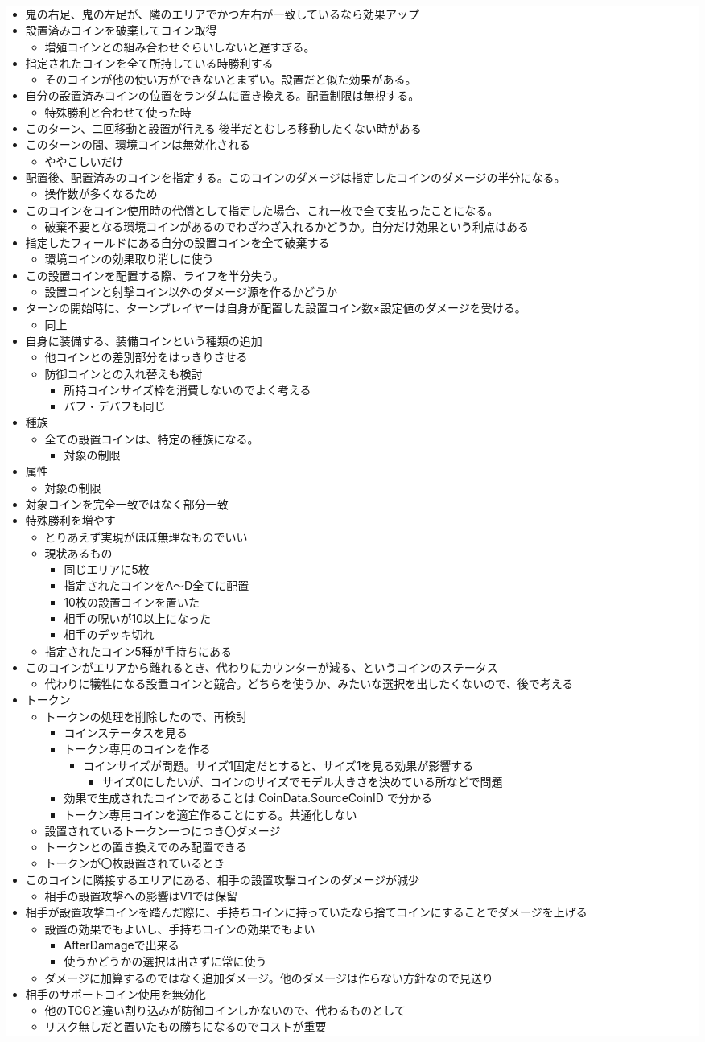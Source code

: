 - 鬼の右足、鬼の左足が、隣のエリアでかつ左右が一致しているなら効果アップ
- 設置済みコインを破棄してコイン取得
  - 増殖コインとの組み合わせぐらいしないと遅すぎる。
- 指定されたコインを全て所持している時勝利する
  - そのコインが他の使い方ができないとまずい。設置だと似た効果がある。
- 自分の設置済みコインの位置をランダムに置き換える。配置制限は無視する。
  - 特殊勝利と合わせて使った時
- このターン、二回移動と設置が行える
  後半だとむしろ移動したくない時がある
- このターンの間、環境コインは無効化される
  - ややこしいだけ
- 配置後、配置済みのコインを指定する。このコインのダメージは指定したコインのダメージの半分になる。
  - 操作数が多くなるため
- このコインをコイン使用時の代償として指定した場合、これ一枚で全て支払ったことになる。
  - 破棄不要となる環境コインがあるのでわざわざ入れるかどうか。自分だけ効果という利点はある
- 指定したフィールドにある自分の設置コインを全て破棄する
  - 環境コインの効果取り消しに使う
- この設置コインを配置する際、ライフを半分失う。
  - 設置コインと射撃コイン以外のダメージ源を作るかどうか
- ターンの開始時に、ターンプレイヤーは自身が配置した設置コイン数×設定値のダメージを受ける。
  - 同上
- 自身に装備する、装備コインという種類の追加
  - 他コインとの差別部分をはっきりさせる
  - 防御コインとの入れ替えも検討
    - 所持コインサイズ枠を消費しないのでよく考える
    - バフ・デバフも同じ
- 種族
  - 全ての設置コインは、特定の種族になる。
    - 対象の制限
- 属性
  - 対象の制限
- 対象コインを完全一致ではなく部分一致
- 特殊勝利を増やす
  - とりあえず実現がほぼ無理なものでいい
  - 現状あるもの
    - 同じエリアに5枚
    - 指定されたコインをA～D全てに配置
    - 10枚の設置コインを置いた
    - 相手の呪いが10以上になった
    - 相手のデッキ切れ
  - 指定されたコイン5種が手持ちにある
- このコインがエリアから離れるとき、代わりにカウンターが減る、というコインのステータス
  - 代わりに犠牲になる設置コインと競合。どちらを使うか、みたいな選択を出したくないので、後で考える
- トークン
  - トークンの処理を削除したので、再検討
    - コインステータスを見る
    - トークン専用のコインを作る
      - コインサイズが問題。サイズ1固定だとすると、サイズ1を見る効果が影響する
        - サイズ0にしたいが、コインのサイズでモデル大きさを決めている所などで問題
    - 効果で生成されたコインであることは CoinData.SourceCoinID で分かる
    - トークン専用コインを適宜作ることにする。共通化しない
  - 設置されているトークン一つにつき〇ダメージ
  - トークンとの置き換えでのみ配置できる
  - トークンが〇枚設置されているとき
- このコインに隣接するエリアにある、相手の設置攻撃コインのダメージが減少
  - 相手の設置攻撃への影響はV1では保留
- 相手が設置攻撃コインを踏んだ際に、手持ちコインに持っていたなら捨てコインにすることでダメージを上げる
  - 設置の効果でもよいし、手持ちコインの効果でもよい
    - AfterDamageで出来る
    - 使うかどうかの選択は出さずに常に使う
  - ダメージに加算するのではなく追加ダメージ。他のダメージは作らない方針なので見送り
- 相手のサポートコイン使用を無効化
  - 他のTCGと違い割り込みが防御コインしかないので、代わるものとして
  - リスク無しだと置いたもの勝ちになるのでコストが重要